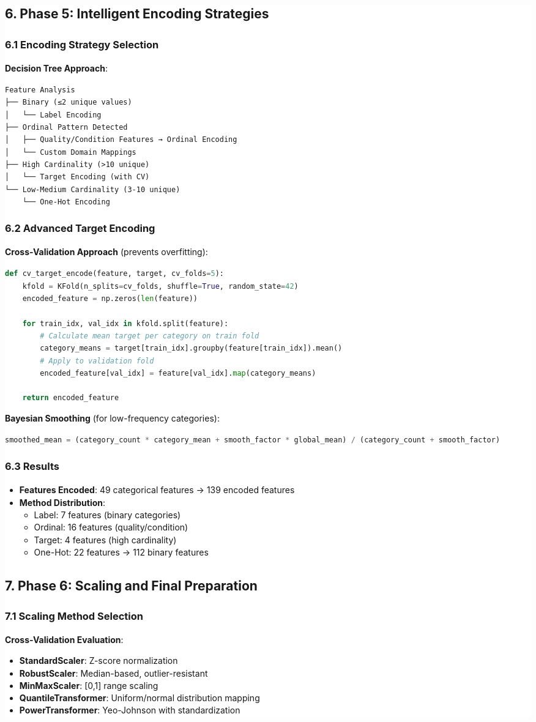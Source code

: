 ## 6. Phase 5: Intelligent Encoding Strategies

### 6.1 Encoding Strategy Selection
**Decision Tree Approach**:
```
Feature Analysis
├── Binary (≤2 unique values)
│   └── Label Encoding
├── Ordinal Pattern Detected
│   ├── Quality/Condition Features → Ordinal Encoding
│   └── Custom Domain Mappings
├── High Cardinality (>10 unique)
│   └── Target Encoding (with CV)
└── Low-Medium Cardinality (3-10 unique)
    └── One-Hot Encoding
```

### 6.2 Advanced Target Encoding
**Cross-Validation Approach** (prevents overfitting):
```python
def cv_target_encode(feature, target, cv_folds=5):
    kfold = KFold(n_splits=cv_folds, shuffle=True, random_state=42)
    encoded_feature = np.zeros(len(feature))
    
    for train_idx, val_idx in kfold.split(feature):
        # Calculate mean target per category on train fold
        category_means = target[train_idx].groupby(feature[train_idx]).mean()
        # Apply to validation fold
        encoded_feature[val_idx] = feature[val_idx].map(category_means)
    
    return encoded_feature
```

**Bayesian Smoothing** (for low-frequency categories):
```python
smoothed_mean = (category_count * category_mean + smooth_factor * global_mean) / (category_count + smooth_factor)
```

### 6.3 Results
- **Features Encoded**: 49 categorical features → 139 encoded features
- **Method Distribution**: 
  - Label: 7 features (binary categories)
  - Ordinal: 16 features (quality/condition)
  - Target: 4 features (high cardinality)  
  - One-Hot: 22 features → 112 binary features

## 7. Phase 6: Scaling and Final Preparation

### 7.1 Scaling Method Selection
**Cross-Validation Evaluation**:
- **StandardScaler**: Z-score normalization
- **RobustScaler**: Median-based, outlier-resistant
- **MinMaxScaler**: [0,1] range scaling
- **QuantileTransformer**: Uniform/normal distribution mapping
- **PowerTransformer**: Yeo-Johnson with standardization
